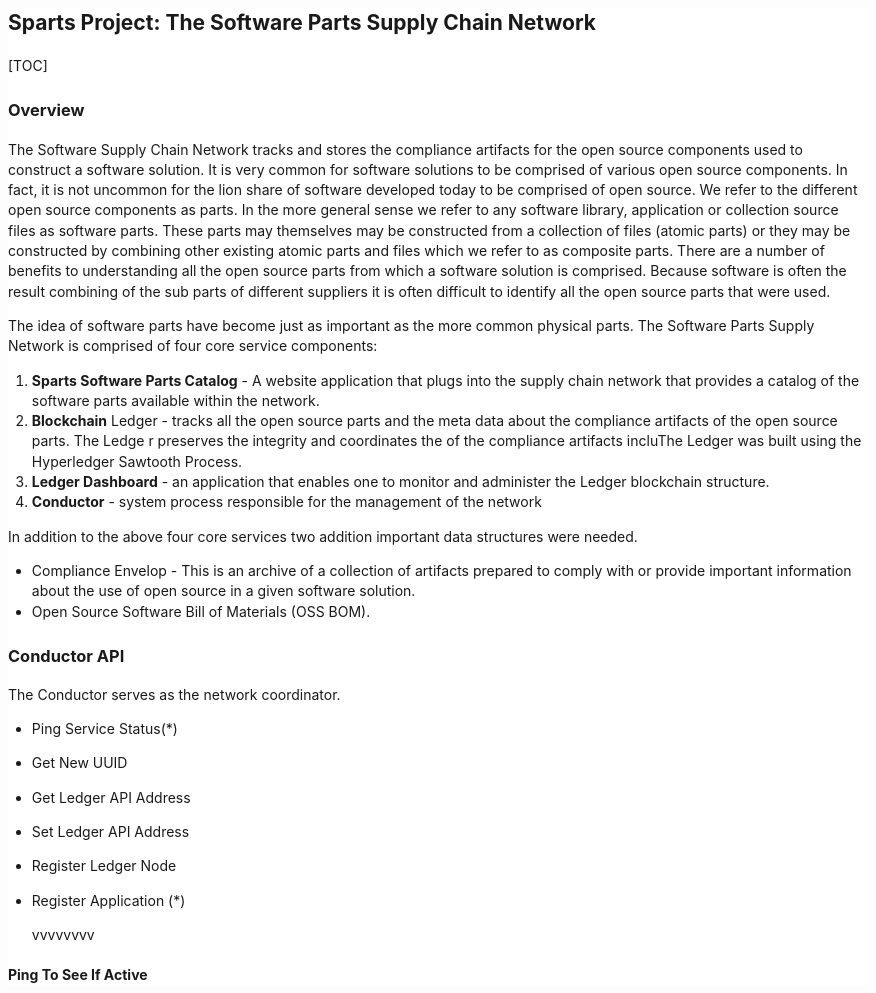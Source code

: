 ## Sparts Project: The Software Parts Supply Chain Network

[TOC]

### Overview

The Software Supply Chain Network tracks and stores the compliance artifacts for the open source components used to construct a software solution.   It is very common for software solutions to be comprised of various open source components. In fact, it is not uncommon for the lion share of software developed today to be comprised of open source. We refer to the different open source components as parts. In the more general sense we refer to any software library, application or collection source files as software parts. These parts may themselves may be constructed from a collection of files (atomic parts) or they may be constructed by combining other existing atomic parts  and files which we refer to as composite parts. There are a number of benefits to understanding all the open source parts from which a software solution is comprised. Because software is often the result combining of the sub parts of different suppliers it is often difficult to identify all the open source parts that were used. 

The idea of software parts have become just as important as the more common physical parts. The Software Parts Supply Network is comprised of four core service components: 

1. **Sparts Software Parts Catalog** - A website application that plugs into the supply chain network that provides a catalog of the software parts available within the network. 
2. **Blockchain** Ledger - tracks all the open source parts and the meta data about the compliance artifacts of the open source parts. The Ledge r preserves the integrity and coordinates the of the compliance artifacts incluThe Ledger was built using the Hyperledger Sawtooth Process.
3. **Ledger Dashboard** - an application that enables one to monitor and administer the Ledger blockchain structure. 
4. **Conductor** - system process responsible for the management of the network

In addition to the above four core services two addition important data structures were needed.

- Compliance Envelop - This is an archive of a collection of artifacts prepared to comply with or provide important information about the use of open source in a given software solution. 
- Open Source Software Bill of Materials (OSS BOM).  

### Conductor API

The Conductor serves as  the network coordinator.   

- Ping Service Status(*)

- Get New UUID

- Get Ledger API Address

- Set Ledger API Address

- Register Ledger Node

- Register Application (*)

  vvvvvvvv

#### Ping To See If Active
